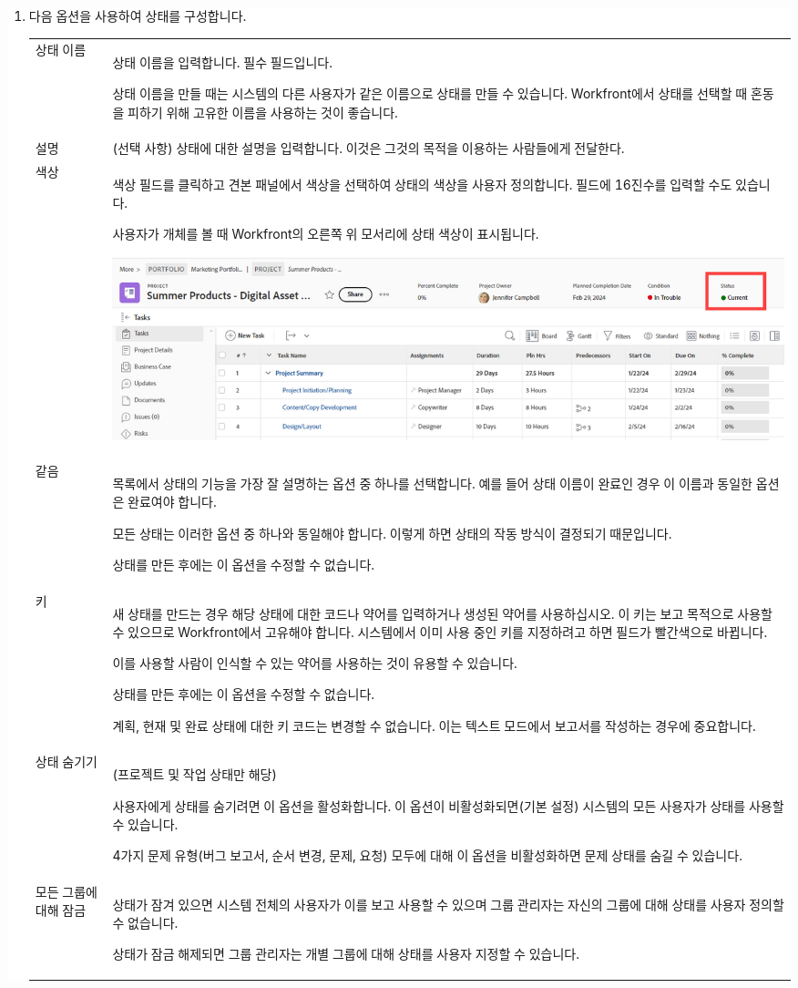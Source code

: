 1. 다음 옵션을 사용하여 상태를 구성합니다.

   <table style="table-layout:auto"> 
    <col> 
    <col> 
    <tbody> 
     <tr> 
      <td role="rowheader">상태 이름</td> 
      <td> <p>상태 이름을 입력합니다. 필수 필드입니다.</p> <p>상태 이름을 만들 때는 시스템의 다른 사용자가 같은 이름으로 상태를 만들 수 있습니다. Workfront에서 상태를 선택할 때 혼동을 피하기 위해 고유한 이름을 사용하는 것이 좋습니다.</p> </td> 
     </tr> 
     <tr> 
      <td role="rowheader">설명</td> 
      <td>(선택 사항) 상태에 대한 설명을 입력합니다. 이것은 그것의 목적을 이용하는 사람들에게 전달한다.</td> 
     </tr> 
     <tr> 
      <td role="rowheader">색상</td> 
      <td> <p>색상 필드를 클릭하고 견본 패널에서 색상을 선택하여 상태의 색상을 사용자 정의합니다. 필드에 16진수를 입력할 수도 있습니다.</p> <p>사용자가 개체를 볼 때 Workfront의 오른쪽 위 모서리에 상태 색상이 표시됩니다.</p> <img src="assets/status-color.png" style="width: 350;height: 211;"> </p> </td> 
     </tr> 
     <tr> 
      <td role="rowheader">같음</td> 
      <td> <p>목록에서 상태의 기능을 가장 잘 설명하는 옵션 중 하나를 선택합니다. 예를 들어 상태 이름이 완료인 경우 이 이름과 동일한 옵션은 완료여야 합니다.</p> <p>모든 상태는 이러한 옵션 중 하나와 동일해야 합니다. 이렇게 하면 상태의 작동 방식이 결정되기 때문입니다.</p> <p>상태를 만든 후에는 이 옵션을 수정할 수 없습니다.</p> </td> 
     </tr> 
     <tr> 
      <td role="rowheader">키</td> 
      <td> <p>새 상태를 만드는 경우 해당 상태에 대한 코드나 약어를 입력하거나 생성된 약어를 사용하십시오. 이 키는 보고 목적으로 사용할 수 있으므로 Workfront에서 고유해야 합니다. 시스템에서 이미 사용 중인 키를 지정하려고 하면 필드가 빨간색으로 바뀝니다.</p> <p>이를 사용할 사람이 인식할 수 있는 약어를 사용하는 것이 유용할 수 있습니다.</p> <p>상태를 만든 후에는 이 옵션을 수정할 수 없습니다.</p> <p>계획, 현재 및 완료 상태에 대한 키 코드는 변경할 수 없습니다. 이는 텍스트 모드에서 보고서를 작성하는 경우에 중요합니다.</p> </td> 
     </tr> 
     <tr> 
      <td role="rowheader">상태 숨기기</td> 
      <td> <p>(프로젝트 및 작업 상태만 해당)</p> <p>사용자에게 상태를 숨기려면 이 옵션을 활성화합니다. 이 옵션이 비활성화되면(기본 설정) 시스템의 모든 사용자가 상태를 사용할 수 있습니다.</p> <p>4가지 문제 유형(버그 보고서, 순서 변경, 문제, 요청) 모두에 대해 이 옵션을 비활성화하면 문제 상태를 숨길 수 있습니다.</p> </td> 
     </tr> 
     <tr> 
      <td role="rowheader">모든 그룹에 대해 잠금</td> 
      <td>
       <p>상태가 잠겨 있으면 시스템 전체의 사용자가 이를 보고 사용할 수 있으며 그룹 관리자는 자신의 그룹에 대해 상태를 사용자 정의할 수 없습니다.</p> 
       <p>상태가 잠금 해제되면 그룹 관리자는 개별 그룹에 대해 상태를 사용자 지정할 수 있습니다.</p>
